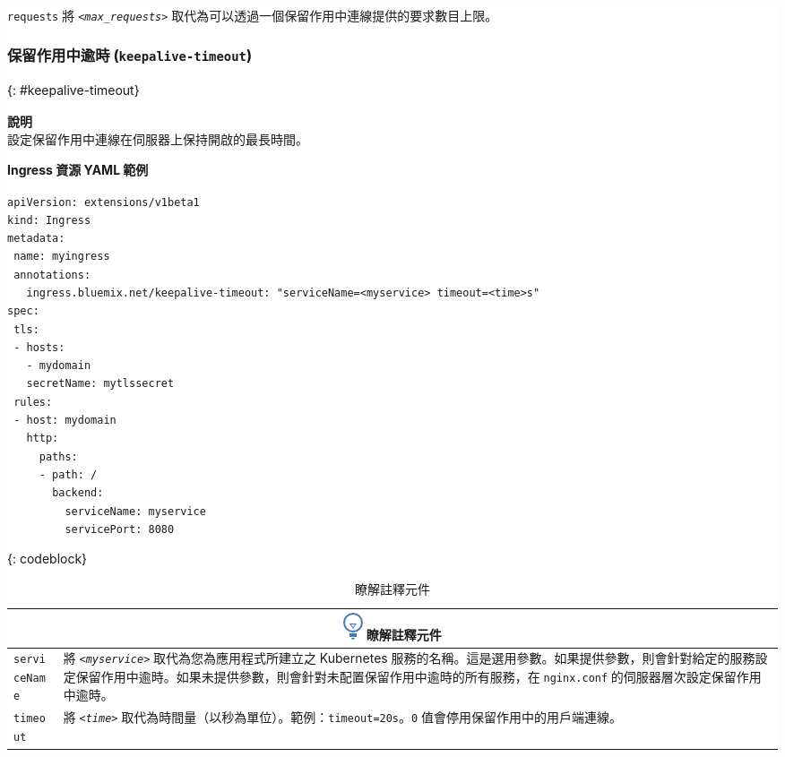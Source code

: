 <tr>
<td><code>requests</code></td>
<td>將 <code>&lt;<em>max_requests</em>&gt;</code> 取代為可以透過一個保留作用中連線提供的要求數目上限。</td>
</tr>
</tbody></table>

<br />


### 保留作用中逾時 (`keepalive-timeout`)
{: #keepalive-timeout}

**說明**</br>
設定保留作用中連線在伺服器上保持開啟的最長時間。

**Ingress 資源 YAML 範例**</br>
```
apiVersion: extensions/v1beta1
kind: Ingress
metadata:
 name: myingress
 annotations:
   ingress.bluemix.net/keepalive-timeout: "serviceName=<myservice> timeout=<time>s"
spec:
 tls:
 - hosts:
   - mydomain
   secretName: mytlssecret
 rules:
 - host: mydomain
   http:
     paths:
     - path: /
       backend:
         serviceName: myservice
         servicePort: 8080
```
{: codeblock}

<table>
<caption>瞭解註釋元件</caption>
<thead>
<th colspan=2><img src="images/idea.png" alt="構想圖示"/> 瞭解註釋元件</th>
</thead>
<tbody>
<tr>
<td><code>serviceName</code></td>
<td>將 <code>&lt;<em>myservice</em>&gt;</code> 取代為您為應用程式所建立之 Kubernetes 服務的名稱。這是選用參數。如果提供參數，則會針對給定的服務設定保留作用中逾時。如果未提供參數，則會針對未配置保留作用中逾時的所有服務，在 <code>nginx.conf</code> 的伺服器層次設定保留作用中逾時。</td>
</tr>
<tr>
<td><code>timeout</code></td>
<td>將 <code>&lt;<em>time</em>&gt;</code> 取代為時間量（以秒為單位）。範例：<code>timeout=20s</code>。<code>0</code> 值會停用保留作用中的用戶端連線。</td>
</tr>
</tbody></table>
